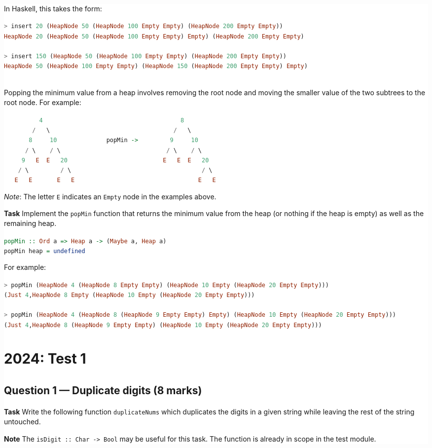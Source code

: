 In Haskell, this takes the form:
```hs
> insert 20 (HeapNode 50 (HeapNode 100 Empty Empty) (HeapNode 200 Empty Empty))
HeapNode 20 (HeapNode 50 (HeapNode 100 Empty Empty) Empty) (HeapNode 200 Empty Empty)

> insert 150 (HeapNode 50 (HeapNode 100 Empty Empty) (HeapNode 200 Empty Empty))
HeapNode 50 (HeapNode 100 Empty Empty) (HeapNode 150 (HeapNode 200 Empty Empty) Empty)
									
```
Popping the minimum value from a heap involves removing the root node
and moving the smaller value of the two subtrees to the root node.
For example:

```hs
          4                                       8
        /   \                                   /   \
       8     10              popMin ->         9     10
      / \    / \                              / \    / \
     9   E  E   20                           E   E  E   20
    / \         / \                                     / \
   E   E       E   E                                   E   E

```
*Note*: The letter `E` indicates an `Empty` node in the examples above.

**Task** Implement the `popMin` function that returns the minimum
value from the heap (or nothing if the heap is empty) as well as the
remaining heap.

```haskell
popMin :: Ord a => Heap a -> (Maybe a, Heap a)
popMin heap = undefined
```

For example:
```hs
> popMin (HeapNode 4 (HeapNode 8 Empty Empty) (HeapNode 10 Empty (HeapNode 20 Empty Empty)))
(Just 4,HeapNode 8 Empty (HeapNode 10 Empty (HeapNode 20 Empty Empty)))

> popMin (HeapNode 4 (HeapNode 8 (HeapNode 9 Empty Empty) Empty) (HeapNode 10 Empty (HeapNode 20 Empty Empty)))
(Just 4,HeapNode 8 (HeapNode 9 Empty Empty) (HeapNode 10 Empty (HeapNode 20 Empty Empty)))
```




# 2024: Test 1
  
## Question 1 — Duplicate digits (**8 marks**)

**Task** Write the following function `duplicateNums` which duplicates
the digits in a given string while leaving the rest of the string untouched.

**Note** The `isDigit :: Char -> Bool` may be useful for this task.  The function is already in scope in the test module.
